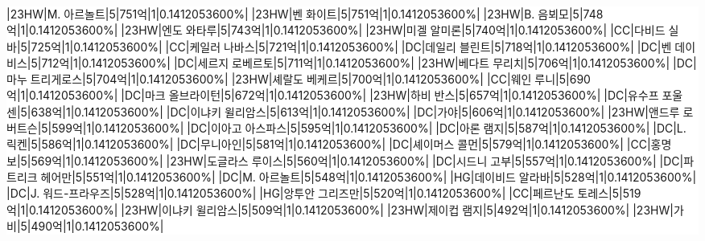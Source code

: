 |23HW|M. 아르놀트|5|751억|1|0.1412053600%|
|23HW|벤 화이트|5|751억|1|0.1412053600%|
|23HW|B. 음뵈모|5|748억|1|0.1412053600%|
|23HW|엔도 와타루|5|743억|1|0.1412053600%|
|23HW|미겔 알미론|5|740억|1|0.1412053600%|
|CC|다비드 실바|5|725억|1|0.1412053600%|
|CC|케일러 나바스|5|721억|1|0.1412053600%|
|DC|데일리 블린트|5|718억|1|0.1412053600%|
|DC|벤 데이비스|5|712억|1|0.1412053600%|
|DC|세르지 로베르토|5|711억|1|0.1412053600%|
|23HW|베다트 무리치|5|706억|1|0.1412053600%|
|DC|마누 트리게로스|5|704억|1|0.1412053600%|
|23HW|셰랄도 베케르|5|700억|1|0.1412053600%|
|CC|웨인 루니|5|690억|1|0.1412053600%|
|DC|마크 올브라이턴|5|672억|1|0.1412053600%|
|23HW|하비 반스|5|657억|1|0.1412053600%|
|DC|유수프 포울센|5|638억|1|0.1412053600%|
|DC|이냐키 윌리암스|5|613억|1|0.1412053600%|
|DC|가야|5|606억|1|0.1412053600%|
|23HW|앤드루 로버트슨|5|599억|1|0.1412053600%|
|DC|이아고 아스파스|5|595억|1|0.1412053600%|
|DC|아론 램지|5|587억|1|0.1412053600%|
|DC|L. 릭켄|5|586억|1|0.1412053600%|
|DC|무니아인|5|581억|1|0.1412053600%|
|DC|셰이머스 콜먼|5|579억|1|0.1412053600%|
|CC|홍명보|5|569억|1|0.1412053600%|
|23HW|도글라스 루이스|5|560억|1|0.1412053600%|
|DC|시드니 고부|5|557억|1|0.1412053600%|
|DC|파트리크 헤어만|5|551억|1|0.1412053600%|
|DC|M. 아르놀트|5|548억|1|0.1412053600%|
|HG|데이비드 알라바|5|528억|1|0.1412053600%|
|DC|J. 워드-프라우즈|5|528억|1|0.1412053600%|
|HG|앙투안 그리즈만|5|520억|1|0.1412053600%|
|CC|페르난도 토레스|5|519억|1|0.1412053600%|
|23HW|이냐키 윌리암스|5|509억|1|0.1412053600%|
|23HW|제이컵 램지|5|492억|1|0.1412053600%|
|23HW|가비|5|490억|1|0.1412053600%|